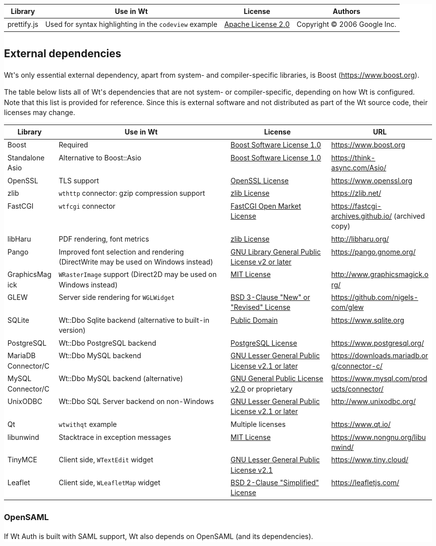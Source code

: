 | Library | Use in Wt | License | Authors |
| ------- | --------- | ------- | ------- |
| prettify.js | Used for syntax highlighting in the `codeview` example | [Apache License 2.0](https://spdx.org/licenses/Apache-2.0.html) | Copyright &copy; 2006 Google Inc. |

## External dependencies

Wt's only essential external dependency, apart from system- and compiler-specific libraries, is Boost (https://www.boost.org).

The table below lists all of Wt's dependencies that are not system- or compiler-specific, depending on how Wt is configured.
Note that this list is provided for reference. Since this is external software and not distributed as part of the
Wt source code, their licenses may change.

| Library | Use in Wt | License | URL |
| ------- | --------- | ------- | ---- |
| Boost   | Required | [Boost Software License 1.0](https://spdx.org/licenses/BSL-1.0.html) | https://www.boost.org |
| Standalone Asio    | Alternative to Boost::Asio | [Boost Software License 1.0](https://spdx.org/licenses/BSL-1.0.html) | https://think-async.com/Asio/ |
| OpenSSL | TLS support | [OpenSSL License](https://spdx.org/licenses/OpenSSL.html) | https://www.openssl.org |
| zlib | `wthttp` connector: gzip compression support | [zlib License](https://spdx.org/licenses/Zlib.html) | https://zlib.net/ |
| FastCGI | `wtfcgi` connector | [FastCGI Open Market License](https://fastcgi-archives.github.io/LICENCE.html) | https://fastcgi-archives.github.io/ (archived copy) |
| libHaru | PDF rendering, font metrics | [zlib License](https://spdx.org/licenses/Zlib.html) | http://libharu.org/ |
| Pango   | Improved font selection and rendering (DirectWrite may be used on Windows instead) | [GNU Library General Public License v2 or later](https://spdx.org/licenses/LGPL-2.0-or-later.html) | https://pango.gnome.org/ |
| GraphicsMagick | `WRasterImage` support (Direct2D may be used on Windows instead) | [MIT License](https://spdx.org/licenses/MIT.html) | http://www.graphicsmagick.org/ |
| GLEW | Server side rendering for `WGLWidget` | [BSD 3-Clause "New" or "Revised" License](https://spdx.org/licenses/BSD-3-Clause.html) | https://github.com/nigels-com/glew |
| SQLite | Wt::Dbo Sqlite backend (alternative to built-in version) | [Public Domain](https://www.sqlite.org/copyright.html) | https://www.sqlite.org |
| PostgreSQL | Wt::Dbo PostgreSQL backend | [PostgreSQL License](https://spdx.org/licenses/PostgreSQL.html) | https://www.postgresql.org/ |
| MariaDB Connector/C | Wt::Dbo MySQL backend | [GNU Lesser General Public License v2.1 or later](https://spdx.org/licenses/LGPL-2.1-or-later.html) | https://downloads.mariadb.org/connector-c/ |
| MySQL Connector/C | Wt::Dbo MySQL backend (alternative) | [GNU General Public License v2.0](https://spdx.org/licenses/GPL-2.0-only.html) or proprietary | https://www.mysql.com/products/connector/ |
| UnixODBC | Wt::Dbo SQL Server backend on non-Windows | [GNU Lesser General Public License v2.1 or later](https://spdx.org/licenses/LGPL-2.1-or-later.html) | http://www.unixodbc.org/ |
| Qt | `wtwithqt` example | Multiple licenses | https://www.qt.io/ |
| libunwind | Stacktrace in exception messages | [MIT License](https://spdx.org/licenses/MIT.html) | https://www.nongnu.org/libunwind/ |
| TinyMCE | Client side, `WTextEdit` widget | [GNU Lesser General Public License v2.1](https://spdx.org/licenses/LGPL-2.1-only.html) | https://www.tiny.cloud/ |
| Leaflet | Client side, `WLeafletMap` widget | [BSD 2-Clause "Simplified" License](https://spdx.org/licenses/BSD-2-Clause.html) | https://leafletjs.com/ |

### OpenSAML

If Wt Auth is built with SAML support, Wt also depends on OpenSAML (and its dependencies).
